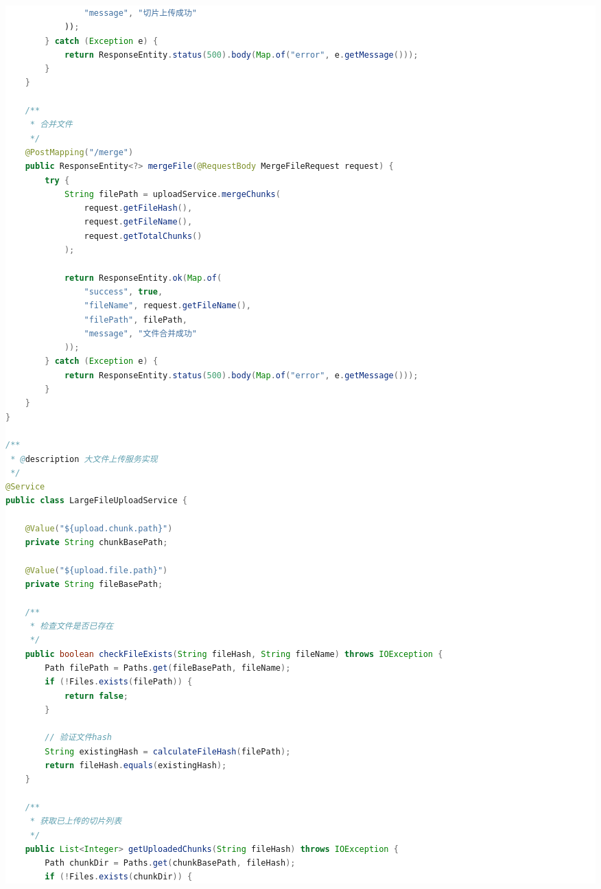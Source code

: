 ```java
                "message", "切片上传成功"
            ));
        } catch (Exception e) {
            return ResponseEntity.status(500).body(Map.of("error", e.getMessage()));
        }
    }

    /**
     * 合并文件
     */
    @PostMapping("/merge")
    public ResponseEntity<?> mergeFile(@RequestBody MergeFileRequest request) {
        try {
            String filePath = uploadService.mergeChunks(
                request.getFileHash(),
                request.getFileName(),
                request.getTotalChunks()
            );

            return ResponseEntity.ok(Map.of(
                "success", true,
                "fileName", request.getFileName(),
                "filePath", filePath,
                "message", "文件合并成功"
            ));
        } catch (Exception e) {
            return ResponseEntity.status(500).body(Map.of("error", e.getMessage()));
        }
    }
}

/**
 * @description 大文件上传服务实现
 */
@Service
public class LargeFileUploadService {

    @Value("${upload.chunk.path}")
    private String chunkBasePath;

    @Value("${upload.file.path}")
    private String fileBasePath;

    /**
     * 检查文件是否已存在
     */
    public boolean checkFileExists(String fileHash, String fileName) throws IOException {
        Path filePath = Paths.get(fileBasePath, fileName);
        if (!Files.exists(filePath)) {
            return false;
        }

        // 验证文件hash
        String existingHash = calculateFileHash(filePath);
        return fileHash.equals(existingHash);
    }

    /**
     * 获取已上传的切片列表
     */
    public List<Integer> getUploadedChunks(String fileHash) throws IOException {
        Path chunkDir = Paths.get(chunkBasePath, fileHash);
        if (!Files.exists(chunkDir)) {
```